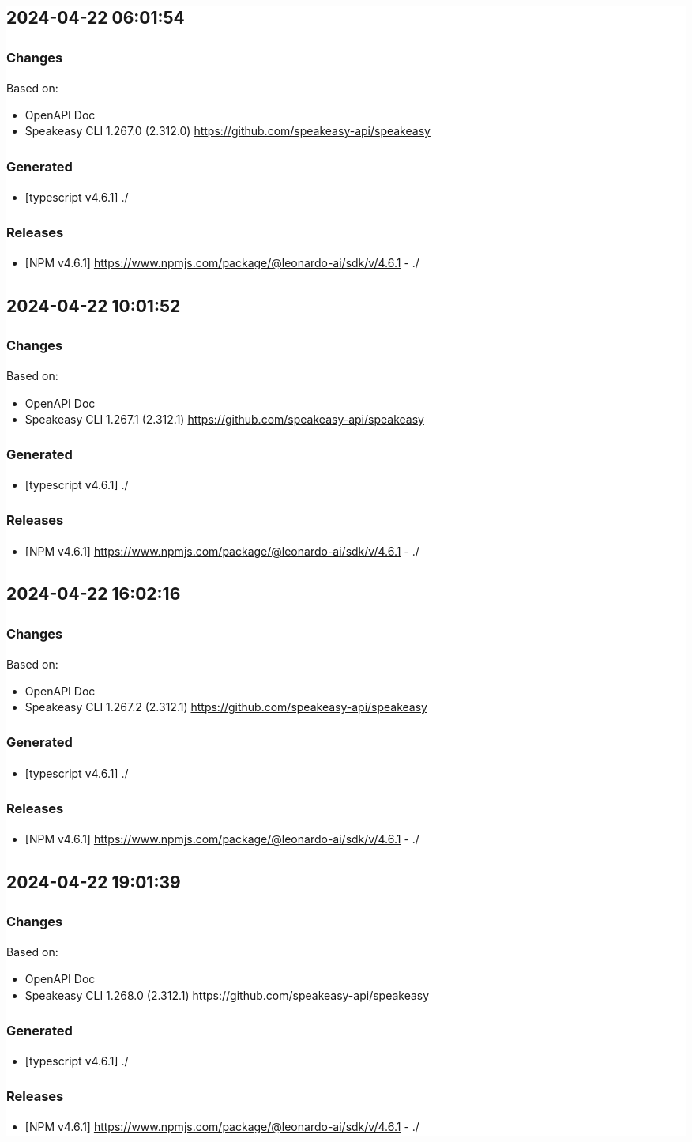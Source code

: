 ## 2024-04-22 06:01:54
### Changes
Based on:
- OpenAPI Doc  
- Speakeasy CLI 1.267.0 (2.312.0) https://github.com/speakeasy-api/speakeasy
### Generated
- [typescript v4.6.1] ./
### Releases
- [NPM v4.6.1] https://www.npmjs.com/package/@leonardo-ai/sdk/v/4.6.1 - ./

## 2024-04-22 10:01:52
### Changes
Based on:
- OpenAPI Doc  
- Speakeasy CLI 1.267.1 (2.312.1) https://github.com/speakeasy-api/speakeasy
### Generated
- [typescript v4.6.1] ./
### Releases
- [NPM v4.6.1] https://www.npmjs.com/package/@leonardo-ai/sdk/v/4.6.1 - ./

## 2024-04-22 16:02:16
### Changes
Based on:
- OpenAPI Doc  
- Speakeasy CLI 1.267.2 (2.312.1) https://github.com/speakeasy-api/speakeasy
### Generated
- [typescript v4.6.1] ./
### Releases
- [NPM v4.6.1] https://www.npmjs.com/package/@leonardo-ai/sdk/v/4.6.1 - ./

## 2024-04-22 19:01:39
### Changes
Based on:
- OpenAPI Doc  
- Speakeasy CLI 1.268.0 (2.312.1) https://github.com/speakeasy-api/speakeasy
### Generated
- [typescript v4.6.1] ./
### Releases
- [NPM v4.6.1] https://www.npmjs.com/package/@leonardo-ai/sdk/v/4.6.1 - ./
